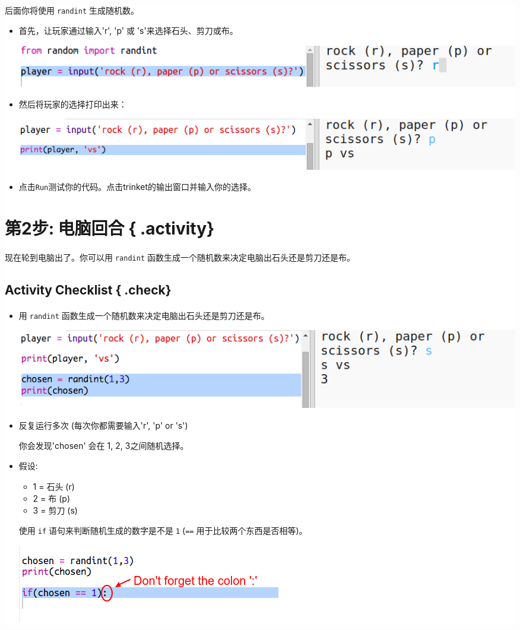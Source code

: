   后面你将使用 `randint` 生成随机数。

+ 首先，让玩家通过输入'r', 'p' 或 's'来选择石头、剪刀或布。 

  ![screenshot](rps-input.png)
  
+ 然后将玩家的选择打印出来：

  ![screenshot](rps-player.png)
  
+ 点击`Run`测试你的代码。点击trinket的输出窗口并输入你的选择。

# 第2步: 电脑回合 { .activity}

现在轮到电脑出了。你可以用 `randint` 函数生成一个随机数来决定电脑出石头还是剪刀还是布。

## Activity Checklist { .check}  


+ 用 `randint` 函数生成一个随机数来决定电脑出石头还是剪刀还是布。

  ![screenshot](rps-randint.png)
  
+ 反复运行多次 (每次你都需要输入'r', 'p' or 's')
  
  你会发现'chosen' 会在 1, 2, 3之间随机选择。 
  
+ 假设:
  
  + 1 = 石头 (r)
  + 2 = 布 (p)
  + 3 = 剪刀 (s)

  使用 `if` 语句来判断随机生成的数字是不是 `1` (`==` 用于比较两个东西是否相等)。 
  
  ![screenshot](rps-if-1.png)
  